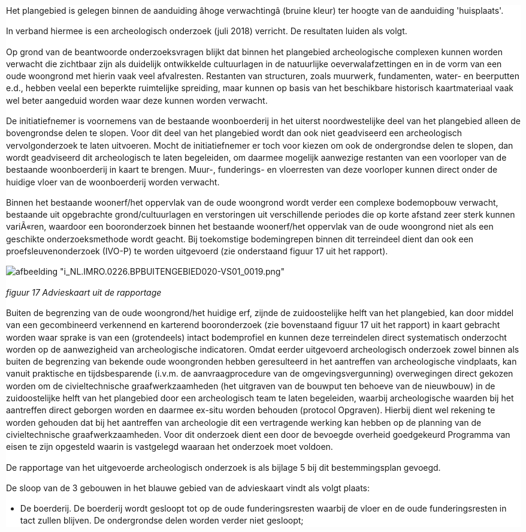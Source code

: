 Het plangebied is gelegen binnen de aanduiding âhoge verwachtingâ (bruine kleur) ter hoogte van de aanduiding 'huisplaats'.

In verband hiermee is een archeologisch onderzoek (juli 2018\) verricht. De resultaten luiden als volgt.

Op grond van de beantwoorde onderzoeksvragen blijkt dat binnen het plangebied archeologische complexen kunnen worden verwacht die zichtbaar zijn als duidelijk ontwikkelde cultuurlagen in de natuurlijke oeverwalafzettingen en in de vorm van een oude woongrond met hierin vaak veel afvalresten. Restanten van structuren, zoals muurwerk, fundamenten, water\- en beerputten e.d., hebben veelal een beperkte ruimtelijke spreiding, maar kunnen op basis van het beschikbare historisch kaartmateriaal vaak wel beter aangeduid worden waar deze kunnen worden verwacht.

De initiatiefnemer is voornemens van de bestaande woonboerderij in het uiterst noordwestelijke deel van het plangebied alleen de bovengrondse delen te slopen. Voor dit deel van het plangebied wordt dan ook niet geadviseerd een archeologisch vervolgonderzoek te laten uitvoeren. Mocht de initiatiefnemer er toch voor kiezen om ook de ondergrondse delen te slopen, dan wordt geadviseerd dit archeologisch te laten begeleiden, om daarmee mogelijk aanwezige restanten van een voorloper van de bestaande woonboerderij in kaart te brengen. Muur\-, funderings\- en vloerresten van deze voorloper kunnen direct onder de huidige vloer van de woonboerderij worden verwacht.

Binnen het bestaande woonerf/het oppervlak van de oude woongrond wordt verder een complexe bodemopbouw verwacht, bestaande uit opgebrachte grond/cultuurlagen en verstoringen uit verschillende periodes die op korte afstand zeer sterk kunnen variÃ«ren, waardoor een booronderzoek binnen het bestaande woonerf/het oppervlak van de oude woongrond niet als een geschikte onderzoeksmethode wordt geacht. Bij toekomstige bodemingrepen binnen dit terreindeel dient dan ook een proefsleuvenonderzoek (IVO\-P) te worden uitgevoerd (zie onderstaand figuur 17 uit het rapport).

![afbeelding "i_NL.IMRO.0226.BPBUITENGEBIED020-VS01_0019.png"](i_NL.IMRO.0226.BPBUITENGEBIED020-VS01_0019.png)

*figuur 17 Advieskaart uit de rapportage*

Buiten de begrenzing van de oude woongrond/het huidige erf, zijnde de zuidoostelijke helft van het plangebied, kan door middel van een gecombineerd verkennend en karterend booronderzoek (zie bovenstaand figuur 17 uit het rapport) in kaart gebracht worden waar sprake is van een (grotendeels) intact bodemprofiel en kunnen deze terreindelen direct systematisch onderzocht worden op de aanwezigheid van archeologische indicatoren. Omdat eerder uitgevoerd archeologisch onderzoek zowel binnen als buiten de begrenzing van bekende oude woongronden hebben geresulteerd in het aantreffen van archeologische vindplaats, kan vanuit praktische en tijdsbesparende (i.v.m. de aanvraagprocedure van de omgevingsvergunning) overwegingen direct gekozen worden om de civieltechnische graafwerkzaamheden (het uitgraven van de bouwput ten behoeve van de nieuwbouw) in de zuidoostelijke helft van het plangebied door een archeologisch team te laten begeleiden, waarbij archeologische waarden bij het aantreffen direct geborgen worden en daarmee ex\-situ worden behouden (protocol Opgraven). Hierbij dient wel rekening te worden gehouden dat bij het aantreffen van archeologie dit een vertragende werking kan hebben op de planning van de civieltechnische graafwerkzaamheden. Voor dit onderzoek dient een door de bevoegde overheid goedgekeurd Programma van eisen te zijn opgesteld waarin is vastgelegd waaraan het onderzoek moet voldoen.

De rapportage van het uitgevoerde archeologisch onderzoek is als bijlage 5 bij dit bestemmingsplan gevoegd.

De sloop van de 3 gebouwen in het blauwe gebied van de advieskaart vindt als volgt plaats:

* De boerderij. De boerderij wordt gesloopt tot op de oude funderingsresten waarbij de vloer en de oude funderingsresten in tact zullen blijven. De ondergrondse delen worden verder niet gesloopt;
